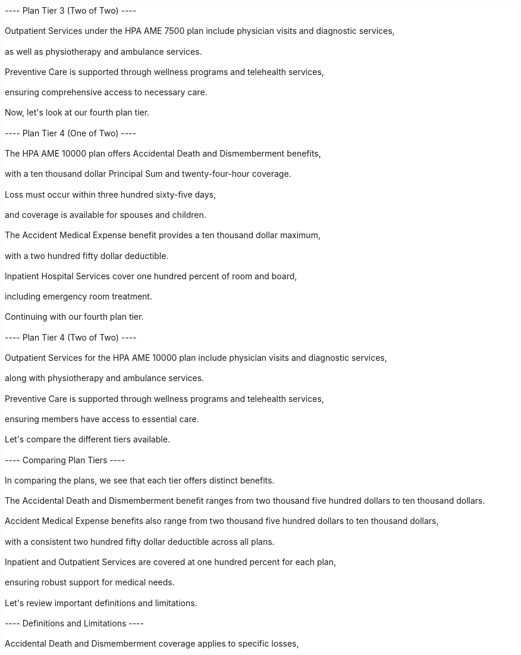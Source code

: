 ---- Plan Tier 3 (Two of Two) ----

Outpatient Services under the HPA AME 7500 plan include physician visits and diagnostic services, 

as well as physiotherapy and ambulance services. 

Preventive Care is supported through wellness programs and telehealth services, 

ensuring comprehensive access to necessary care.

Now, let's look at our fourth plan tier.

---- Plan Tier 4 (One of Two) ----

The HPA AME 10000 plan offers Accidental Death and Dismemberment benefits, 

with a ten thousand dollar Principal Sum and twenty-four-hour coverage. 

Loss must occur within three hundred sixty-five days, 

and coverage is available for spouses and children. 

The Accident Medical Expense benefit provides a ten thousand dollar maximum, 

with a two hundred fifty dollar deductible. 

Inpatient Hospital Services cover one hundred percent of room and board, 

including emergency room treatment.

Continuing with our fourth plan tier.

---- Plan Tier 4 (Two of Two) ----

Outpatient Services for the HPA AME 10000 plan include physician visits and diagnostic services, 

along with physiotherapy and ambulance services. 

Preventive Care is supported through wellness programs and telehealth services, 

ensuring members have access to essential care.

Let's compare the different tiers available.

---- Comparing Plan Tiers ----

In comparing the plans, we see that each tier offers distinct benefits. 

The Accidental Death and Dismemberment benefit ranges from two thousand five hundred dollars to ten thousand dollars. 

Accident Medical Expense benefits also range from two thousand five hundred dollars to ten thousand dollars, 

with a consistent two hundred fifty dollar deductible across all plans. 

Inpatient and Outpatient Services are covered at one hundred percent for each plan, 

ensuring robust support for medical needs.

Let's review important definitions and limitations.

---- Definitions and Limitations ----

Accidental Death and Dismemberment coverage applies to specific losses, 

